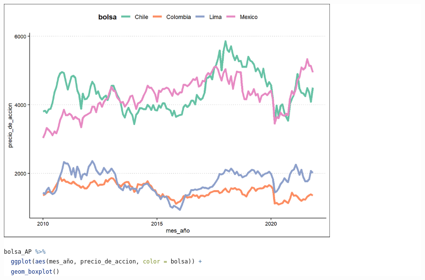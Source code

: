 <img src="02_elvis_files/figure-html/unnamed-chunk-12-1.png" width="672" />

```r
bolsa_AP %>% 
  ggplot(aes(mes_año, precio_de_accion, color = bolsa)) +
  geom_boxplot()
```
